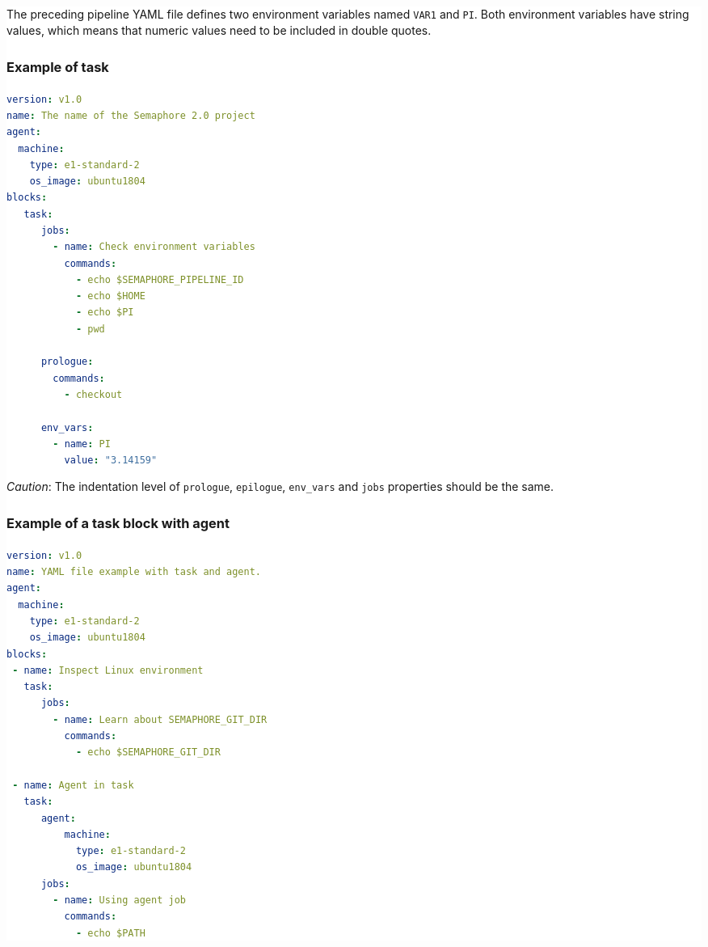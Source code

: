 The preceding pipeline YAML file defines two environment variables named `VAR1`
and `PI`. Both environment variables have string values, which means that
numeric values need to be included in double quotes.

### Example of task

``` yaml
version: v1.0
name: The name of the Semaphore 2.0 project
agent:
  machine:
    type: e1-standard-2
    os_image: ubuntu1804
blocks:
   task:
      jobs:
        - name: Check environment variables
          commands:
            - echo $SEMAPHORE_PIPELINE_ID
            - echo $HOME
            - echo $PI
            - pwd

      prologue:
        commands:
          - checkout

      env_vars:
        - name: PI
          value: "3.14159"
```

*Caution*: The indentation level of `prologue`, `epilogue`, `env_vars` and
`jobs` properties should be the same.

### Example of a task block with agent

``` yaml
version: v1.0
name: YAML file example with task and agent.
agent:
  machine:
    type: e1-standard-2
    os_image: ubuntu1804
blocks:
 - name: Inspect Linux environment
   task:
      jobs:
        - name: Learn about SEMAPHORE_GIT_DIR
          commands:
            - echo $SEMAPHORE_GIT_DIR

 - name: Agent in task
   task:
      agent:
          machine:
            type: e1-standard-2
            os_image: ubuntu1804
      jobs:
        - name: Using agent job
          commands:
            - echo $PATH
```
